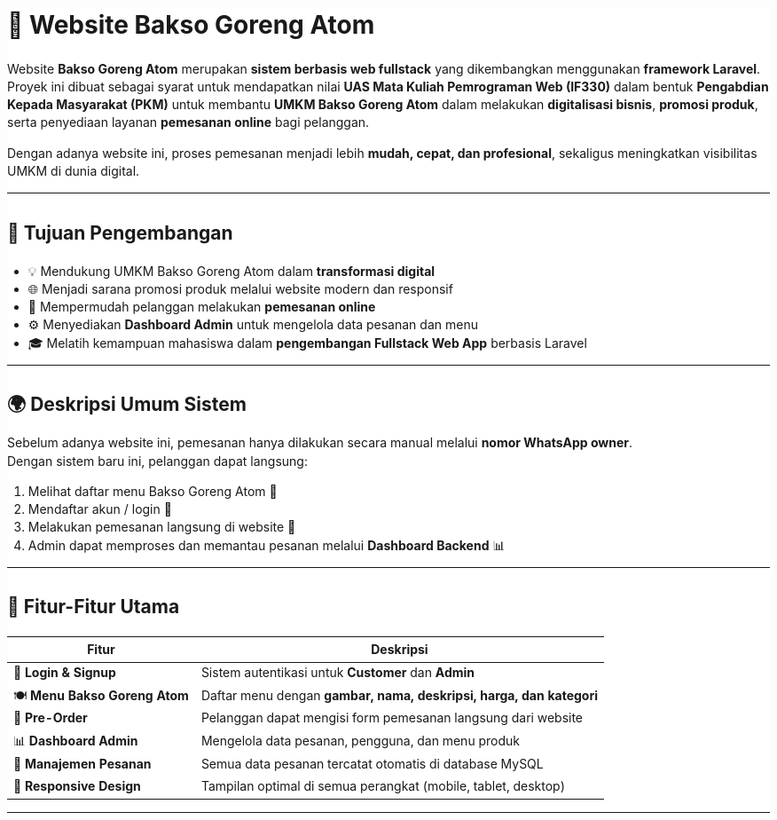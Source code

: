 # 🍢 Website Bakso Goreng Atom

Website **Bakso Goreng Atom** merupakan **sistem berbasis web fullstack** yang dikembangkan menggunakan **framework Laravel**.  
Proyek ini dibuat sebagai syarat untuk mendapatkan nilai **UAS Mata Kuliah Pemrograman Web (IF330)** dalam bentuk **Pengabdian Kepada Masyarakat (PKM)** untuk membantu **UMKM Bakso Goreng Atom** dalam melakukan **digitalisasi bisnis**, **promosi produk**, serta penyediaan layanan **pemesanan online** bagi pelanggan.

Dengan adanya website ini, proses pemesanan menjadi lebih **mudah, cepat, dan profesional**, sekaligus meningkatkan visibilitas UMKM di dunia digital.

---

## 🎯 Tujuan Pengembangan

- 💡 Mendukung UMKM Bakso Goreng Atom dalam **transformasi digital**
- 🌐 Menjadi sarana promosi produk melalui website modern dan responsif
- 🛒 Mempermudah pelanggan melakukan **pemesanan online**
- ⚙️ Menyediakan **Dashboard Admin** untuk mengelola data pesanan dan menu
- 🎓 Melatih kemampuan mahasiswa dalam **pengembangan Fullstack Web App** berbasis Laravel

---

## 🌍 Deskripsi Umum Sistem

Sebelum adanya website ini, pemesanan hanya dilakukan secara manual melalui **nomor WhatsApp owner**.  
Dengan sistem baru ini, pelanggan dapat langsung:

1. Melihat daftar menu Bakso Goreng Atom 🧆  
2. Mendaftar akun / login 🔐  
3. Melakukan pemesanan langsung di website 🛒  
4. Admin dapat memproses dan memantau pesanan melalui **Dashboard Backend** 📊  

---

## 🧩 Fitur-Fitur Utama

| Fitur | Deskripsi |
|-------|------------|
| 🔐 **Login & Signup** | Sistem autentikasi untuk **Customer** dan **Admin** |
| 🍽️ **Menu Bakso Goreng Atom** | Daftar menu dengan **gambar, nama, deskripsi, harga, dan kategori** |
| 🛒 **Pre-Order** | Pelanggan dapat mengisi form pemesanan langsung dari website |
| 📊 **Dashboard Admin** | Mengelola data pesanan, pengguna, dan menu produk |
| 🧾 **Manajemen Pesanan** | Semua data pesanan tercatat otomatis di database MySQL |
| 📱 **Responsive Design** | Tampilan optimal di semua perangkat (mobile, tablet, desktop) |

---